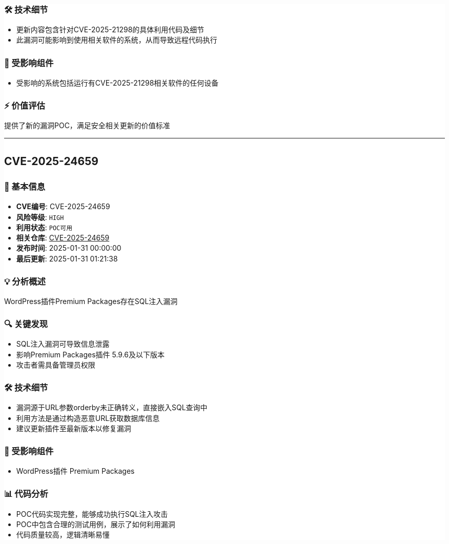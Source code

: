 ### 🛠️ 技术细节

- 更新内容包含针对CVE-2025-21298的具体利用代码及细节
- 此漏洞可能影响到使用相关软件的系统，从而导致远程代码执行

### 🎯 受影响组件

- 受影响的系统包括运行有CVE-2025-21298相关软件的任何设备

### ⚡ 价值评估

提供了新的漏洞POC，满足安全相关更新的价值标准

---

## CVE-2025-24659

### 📌 基本信息

- **CVE编号**: CVE-2025-24659
- **风险等级**: `HIGH`
- **利用状态**: `POC可用`
- **相关仓库**: [CVE-2025-24659](https://github.com/DoTTak/CVE-2025-24659)
- **发布时间**: 2025-01-31 00:00:00
- **最后更新**: 2025-01-31 01:21:38

### 💡 分析概述

WordPress插件Premium Packages存在SQL注入漏洞

### 🔍 关键发现

- SQL注入漏洞可导致信息泄露
- 影响Premium Packages插件 5.9.6及以下版本
- 攻击者需具备管理员权限

### 🛠️ 技术细节

- 漏洞源于URL参数orderby未正确转义，直接嵌入SQL查询中
- 利用方法是通过构造恶意URL获取数据库信息
- 建议更新插件至最新版本以修复漏洞

### 🎯 受影响组件

- WordPress插件 Premium Packages

### 📊 代码分析

- POC代码实现完整，能够成功执行SQL注入攻击
- POC中包含合理的测试用例，展示了如何利用漏洞
- 代码质量较高，逻辑清晰易懂

